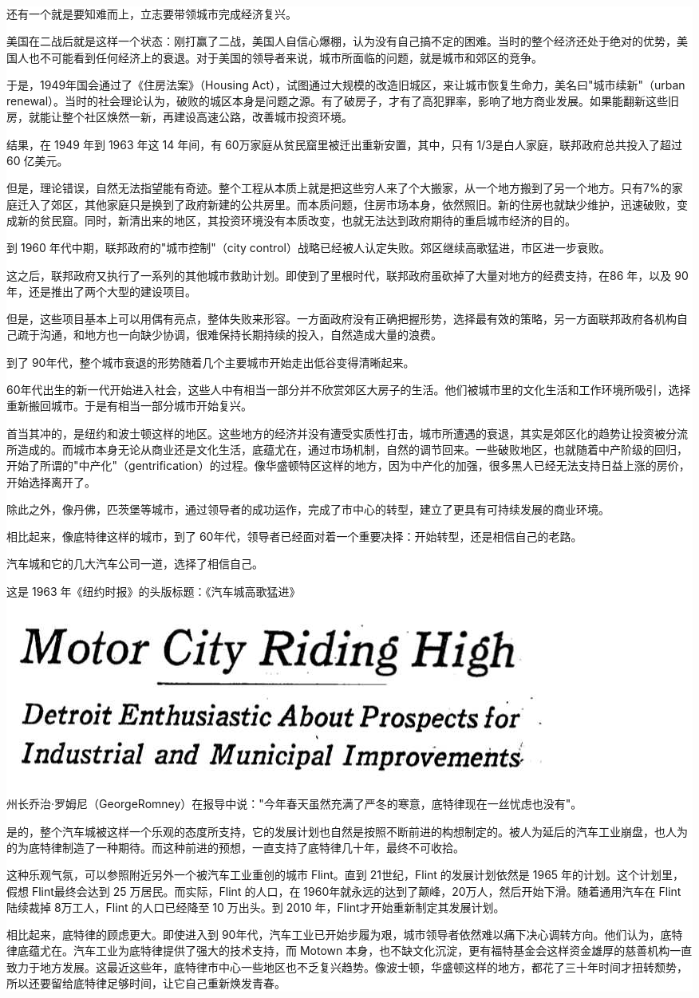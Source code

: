 还有一个就是要知难而上，立志要带领城市完成经济复兴。

美国在二战后就是这样一个状态：刚打赢了二战，美国人自信心爆棚，认为没有自己搞不定的困难。当时的整个经济还处于绝对的优势，美国人也不可能看到任何经济上的衰退。对于美国的领导者来说，城市所面临的问题，就是城市和郊区的竞争。

于是，1949年国会通过了《住房法案》（Housing Act），试图通过大规模的改造旧城区，来让城市恢复生命力，美名曰"城市续新"（urban renewal）。当时的社会理论认为，破败的城区本身是问题之源。有了破房子，才有了高犯罪率，影响了地方商业发展。如果能翻新这些旧房，就能让整个社区焕然一新，再建设高速公路，改善城市投资环境。

结果，在 1949 年到 1963 年这 14 年间，有 60万家庭从贫民窟里被迁出重新安置，其中，只有 1/3是白人家庭，联邦政府总共投入了超过 60 亿美元。

但是，理论错误，自然无法指望能有奇迹。整个工程从本质上就是把这些穷人来了个大搬家，从一个地方搬到了另一个地方。只有7%的家庭迁入了郊区，其他家庭只是换到了政府新建的公共房里。而本质问题，住房市场本身，依然照旧。新的住房也就缺少维护，迅速破败，变成新的贫民窟。同时，新清出来的地区，其投资环境没有本质改变，也就无法达到政府期待的重启城市经济的目的。

到 1960 年代中期，联邦政府的"城市控制"（city control）战略已经被人认定失败。郊区继续高歌猛进，市区进一步衰败。

这之后，联邦政府又执行了一系列的其他城市救助计划。即使到了里根时代，联邦政府虽砍掉了大量对地方的经费支持，在86 年，以及 90 年，还是推出了两个大型的建设项目。

但是，这些项目基本上可以用偶有亮点，整体失败来形容。一方面政府没有正确把握形势，选择最有效的策略，另一方面联邦政府各机构自己疏于沟通，和地方也一向缺少协调，很难保持长期持续的投入，自然造成大量的浪费。

到了 90年代，整个城市衰退的形势随着几个主要城市开始走出低谷变得清晰起来。

60年代出生的新一代开始进入社会，这些人中有相当一部分并不欣赏郊区大房子的生活。他们被城市里的文化生活和工作环境所吸引，选择重新搬回城市。于是有相当一部分城市开始复兴。

首当其冲的，是纽约和波士顿这样的地区。这些地方的经济并没有遭受实质性打击，城市所遭遇的衰退，其实是郊区化的趋势让投资被分流所造成的。而城市本身无论从商业还是文化生活，底蕴尤在，通过市场机制，自然的调节回来。一些破败地区，也就随着中产阶级的回归，开始了所谓的"中产化"（gentrification）的过程。像华盛顿特区这样的地方，因为中产化的加强，很多黑人已经无法支持日益上涨的房价，开始选择离开了。

除此之外，像丹佛，匹茨堡等城市，通过领导者的成功运作，完成了市中心的转型，建立了更具有可持续发展的商业环境。

相比起来，像底特律这样的城市，到了 60年代，领导者已经面对着一个重要决择：开始转型，还是相信自己的老路。

汽车城和它的几大汽车公司一道，选择了相信自己。

这是 1963 年《纽约时报》的头版标题：《汽车城高歌猛进》

![](pic/2022-11-14-21-46-57.png)

州长乔治·罗姆尼（GeorgeRomney）在报导中说："今年春天虽然充满了严冬的寒意，底特律现在一丝忧虑也没有"。

是的，整个汽车城被这样一个乐观的态度所支持，它的发展计划也自然是按照不断前进的构想制定的。被人为延后的汽车工业崩盘，也人为的为底特律制造了一种期待。而这种前进的预想，一直支持了底特律几十年，最终不可收拾。

这种乐观气氛，可以参照附近另外一个被汽车工业重创的城市 Flint。直到 21世纪，Flint 的发展计划依然是 1965 年的计划。这个计划里，假想 Flint最终会达到 25 万居民。而实际，Flint 的人口，在 1960年就永远的达到了颠峰，20万人，然后开始下滑。随着通用汽车在 Flint 陆续裁掉 8万工人，Flint 的人口已经降至 10 万出头。到 2010 年，Flint才开始重新制定其发展计划。

相比起来，底特律的顾虑更大。即使进入到 90年代，汽车工业已开始步履为艰，城市领导者依然难以痛下决心调转方向。他们认为，底特律底蕴尤在。汽车工业为底特律提供了强大的技术支持，而 Motown 本身，也不缺文化沉淀，更有福特基金会这样资金雄厚的慈善机构一直致力于地方发展。这最近这些年，底特律市中心一些地区也不乏复兴趋势。像波士顿，华盛顿这样的地方，都花了三十年时间才扭转颓势，所以还要留给底特律足够时间，让它自己重新焕发青春。

